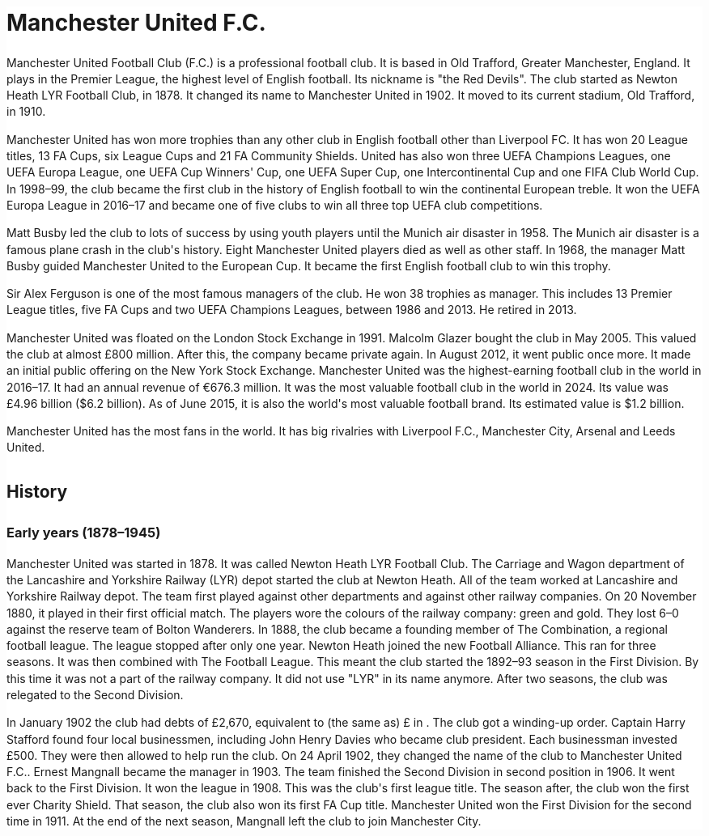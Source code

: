 # Manchester United F.C.
Manchester United Football Club (F.C.) is a professional football club. It is based in Old Trafford, Greater Manchester, England. It plays in the Premier League, the highest level of English football. Its nickname is "the Red Devils". The club started as Newton Heath LYR Football Club, in 1878. It changed its name to Manchester United in 1902. It moved to its current stadium, Old Trafford, in 1910.

Manchester United has won more trophies than any other club in English football other than Liverpool FC. It has won 20 League titles, 13 FA Cups, six League Cups and 21 FA Community Shields. United has also won three UEFA Champions Leagues, one UEFA Europa League, one UEFA Cup Winners' Cup, one UEFA Super Cup, one Intercontinental Cup and one FIFA Club World Cup. In 1998–99, the club became the first club in the history of English football to win the continental European treble. It won the UEFA Europa League in 2016–17 and became one of five clubs to win all three top UEFA club competitions.

Matt Busby led the club to lots of success by using youth players until the Munich air disaster in 1958. The Munich air disaster is a famous plane crash in the club's history. Eight Manchester United players died as well as other staff. In 1968, the manager Matt Busby guided Manchester United to the European Cup. It became the first English football club to win this trophy.

Sir Alex Ferguson is one of the most famous managers of the club. He won 38 trophies as manager. This includes 13 Premier League titles, five FA Cups and two UEFA Champions Leagues, between 1986 and 2013. He retired in 2013.

Manchester United was floated on the London Stock Exchange in 1991. Malcolm Glazer bought the club in May 2005. This valued the club at almost £800 million. After this, the company became private again. In August 2012, it went public once more. It made an initial public offering on the New York Stock Exchange. Manchester United was the highest-earning football club in the world in 2016–17. It had an annual revenue of €676.3 million. It was the most valuable football club in the world in 2024. Its value was £4.96 billion (\$6.2 billion). As of June 2015, it is also the world's most valuable football brand. Its estimated value is \$1.2 billion.

Manchester United has the most fans in the world. It has big rivalries with Liverpool F.C., Manchester City, Arsenal and Leeds United.

## History

### Early years (1878–1945)
Manchester United was started in 1878. It was called Newton Heath LYR Football Club. The Carriage and Wagon department of the Lancashire and Yorkshire Railway (LYR) depot started the club at Newton Heath. All of the team worked at Lancashire and Yorkshire Railway depot. The team first played against other departments and against other railway companies. On 20 November 1880, it played in their first official match. The players wore the colours of the railway company: green and gold. They lost 6–0 against the reserve team of Bolton Wanderers. In 1888, the club became a founding member of The Combination, a regional football league. The league stopped after only one year. Newton Heath joined the new Football Alliance. This ran for three seasons. It was then combined with The Football League. This meant the club started the 1892–93 season in the First Division. By this time it was not a part of the railway company. It did not use "LYR" in its name anymore. After two seasons, the club was relegated to the Second Division.

In January 1902 the club had debts of £2,670, equivalent to (the same as) £ in . The club got a winding-up order. Captain Harry Stafford found four local businessmen, including John Henry Davies who became club president. Each businessman invested £500. They were then allowed to help run the club. On 24 April 1902, they changed the name of the club to Manchester United F.C.. Ernest Mangnall became the manager in 1903. The team finished the Second Division in second position in 1906. It went back to the First Division. It won the league in 1908. This was the club's first league title. The season after, the club won the first ever Charity Shield. That season, the club also won its first FA Cup title. Manchester United won the First Division for the second time in 1911. At the end of the next season, Mangnall left the club to join Manchester City.
